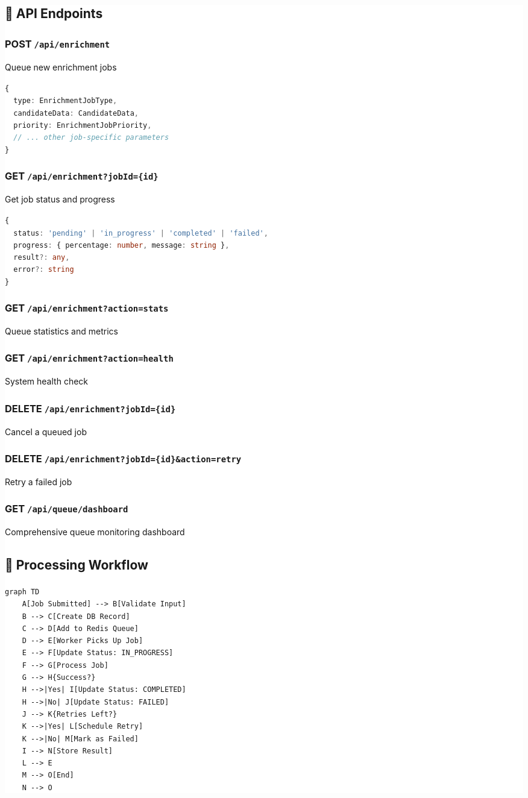 ## 🎯 API Endpoints

### POST `/api/enrichment`
Queue new enrichment jobs
```typescript
{
  type: EnrichmentJobType,
  candidateData: CandidateData,
  priority: EnrichmentJobPriority,
  // ... other job-specific parameters
}
```

### GET `/api/enrichment?jobId={id}`
Get job status and progress
```typescript
{
  status: 'pending' | 'in_progress' | 'completed' | 'failed',
  progress: { percentage: number, message: string },
  result?: any,
  error?: string
}
```

### GET `/api/enrichment?action=stats`
Queue statistics and metrics

### GET `/api/enrichment?action=health`
System health check

### DELETE `/api/enrichment?jobId={id}`
Cancel a queued job

### DELETE `/api/enrichment?jobId={id}&action=retry`
Retry a failed job

### GET `/api/queue/dashboard`
Comprehensive queue monitoring dashboard

## 🔄 Processing Workflow

```mermaid
graph TD
    A[Job Submitted] --> B[Validate Input]
    B --> C[Create DB Record]
    C --> D[Add to Redis Queue]
    D --> E[Worker Picks Up Job]
    E --> F[Update Status: IN_PROGRESS]
    F --> G[Process Job]
    G --> H{Success?}
    H -->|Yes| I[Update Status: COMPLETED]
    H -->|No| J[Update Status: FAILED]
    J --> K{Retries Left?}
    K -->|Yes| L[Schedule Retry]
    K -->|No| M[Mark as Failed]
    I --> N[Store Result]
    L --> E
    M --> O[End]
    N --> O
```
